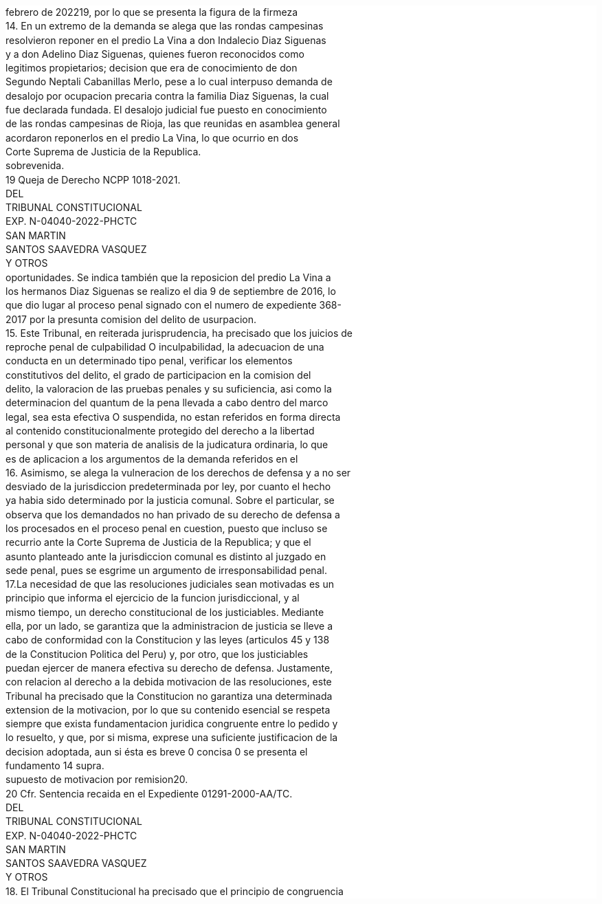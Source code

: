 febrero de 202219, por lo que se presenta la figura de la firmeza  
14. En un extremo de la demanda se alega que las rondas campesinas  
resolvieron reponer en el predio La Vina a don Indalecio Diaz Siguenas  
y a don Adelino Diaz Siguenas, quienes fueron reconocidos como  
legitimos propietarios; decision que era de conocimiento de don  
Segundo Neptali Cabanillas Merlo, pese a lo cual interpuso demanda de  
desalojo por ocupacion precaria contra la familia Diaz Siguenas, la cual  
fue declarada fundada. El desalojo judicial fue puesto en conocimiento  
de las rondas campesinas de Rioja, las que reunidas en asamblea general  
acordaron reponerlos en el predio La Vina, lo que ocurrio en dos  
Corte Suprema de Justicia de la Republica.  
sobrevenida.  
19 Queja de Derecho NCPP 1018-2021.  
DEL  
TRIBUNAL CONSTITUCIONAL  
EXP. N-04040-2022-PHCTC  
SAN MARTIN  
SANTOS SAAVEDRA VASQUEZ  
Y OTROS  
oportunidades. Se indica también que la reposicion del predio La Vina a  
los hermanos Diaz Siguenas se realizo el dia 9 de septiembre de 2016, lo  
que dio lugar al proceso penal signado con el numero de expediente 368-  
2017 por la presunta comision del delito de usurpacion.  
15. Este Tribunal, en reiterada jurisprudencia, ha precisado que los juicios de  
reproche penal de culpabilidad O inculpabilidad, la adecuacion de una  
conducta en un determinado tipo penal, verificar los elementos  
constitutivos del delito, el grado de participacion en la comision del  
delito, la valoracion de las pruebas penales y su suficiencia, asi como la  
determinacion del quantum de la pena llevada a cabo dentro del marco  
legal, sea esta efectiva O suspendida, no estan referidos en forma directa  
al contenido constitucionalmente protegido del derecho a la libertad  
personal y que son materia de analisis de la judicatura ordinaria, lo que  
es de aplicacion a los argumentos de la demanda referidos en el  
16. Asimismo, se alega la vulneracion de los derechos de defensa y a no ser  
desviado de la jurisdiccion predeterminada por ley, por cuanto el hecho  
ya habia sido determinado por la justicia comunal. Sobre el particular, se  
observa que los demandados no han privado de su derecho de defensa a  
los procesados en el proceso penal en cuestion, puesto que incluso se  
recurrio ante la Corte Suprema de Justicia de la Republica; y que el  
asunto planteado ante la jurisdiccion comunal es distinto al juzgado en  
sede penal, pues se esgrime un argumento de irresponsabilidad penal.  
17.La necesidad de que las resoluciones judiciales sean motivadas es un  
principio que informa el ejercicio de la funcion jurisdiccional, y al  
mismo tiempo, un derecho constitucional de los justiciables. Mediante  
ella, por un lado, se garantiza que la administracion de justicia se lleve a  
cabo de conformidad con la Constitucion y las leyes (articulos 45 y 138  
de la Constitucion Politica del Peru) y, por otro, que los justiciables  
puedan ejercer de manera efectiva su derecho de defensa. Justamente,  
con relacion al derecho a la debida motivacion de las resoluciones, este  
Tribunal ha precisado que la Constitucion no garantiza una determinada  
extension de la motivacion, por lo que su contenido esencial se respeta  
siempre que exista fundamentacion juridica congruente entre lo pedido y  
lo resuelto, y que, por si misma, exprese una suficiente justificacion de la  
decision adoptada, aun si ésta es breve 0 concisa 0 se presenta el  
fundamento 14 supra.  
supuesto de motivacion por remision20.  
20 Cfr. Sentencia recaida en el Expediente 01291-2000-AA/TC.  
DEL  
TRIBUNAL CONSTITUCIONAL  
EXP. N-04040-2022-PHCTC  
SAN MARTIN  
SANTOS SAAVEDRA VASQUEZ  
Y OTROS  
18. El Tribunal Constitucional ha precisado que el principio de congruencia  